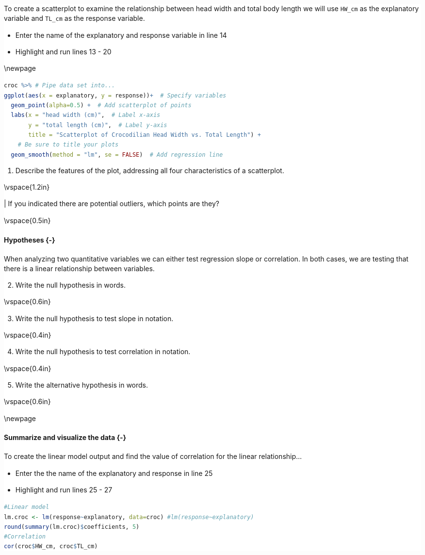 To create a scatterplot to examine the relationship between head width and total body length we will use `HW_cm` as the explanatory variable and `TL_cm` as the response variable. 

* Enter the name of the explanatory and response variable in line 14

* Highlight and run lines 13 - 20

\newpage
 

``` r
croc %>% # Pipe data set into...
ggplot(aes(x = explanatory, y = response))+  # Specify variables
  geom_point(alpha=0.5) +  # Add scatterplot of points
  labs(x = "head width (cm)",  # Label x-axis
       y = "total length (cm)",  # Label y-axis
       title = "Scatterplot of Crocodilian Head Width vs. Total Length") + 
    # Be sure to title your plots
  geom_smooth(method = "lm", se = FALSE)  # Add regression line
```

1. Describe the features of the plot, addressing all four characteristics of a scatterplot.  

\vspace{1.2in}

|        If you indicated there are potential outliers, which points are they?

\vspace{0.5in}

#### Hypotheses {-}

When analyzing two quantitative variables we can either test regression slope or correlation.  In both cases, we are testing that there is a linear relationship between variables.

2. Write the null hypothesis in words.

\vspace{0.6in}

3. Write the null hypothesis to test slope in notation.

\vspace{0.4in}

4. Write the null hypothesis to test correlation in notation.

\vspace{0.4in}

5. Write the alternative hypothesis in words.

\vspace{0.6in}

\newpage

#### Summarize and visualize the data {-}

To create the linear model output and find the value of correlation for the linear relationship...

* Enter the the name of the explanatory and response in line 25

* Highlight and run lines 25 - 27


``` r
#Linear model
lm.croc <- lm(response~explanatory, data=croc) #lm(response~explanatory)
round(summary(lm.croc)$coefficients, 5)
#Correlation
cor(croc$HW_cm, croc$TL_cm)
```
